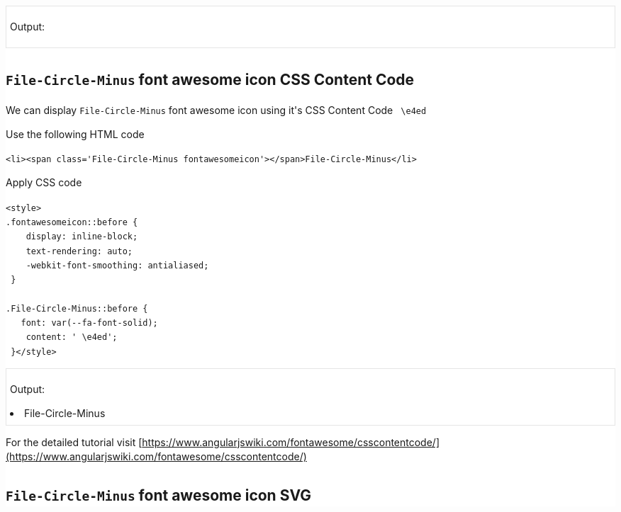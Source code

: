 <div style='border:1px solid rgba(0,0,0,.1);margin-bottom:10px;padding:5px;'>
<p>Output:</p>


<i class='fas fa-file-circle-minus'></i>

</div>


## `File-Circle-Minus` font awesome icon CSS Content Code 

We can display `File-Circle-Minus` font awesome icon using it's CSS Content Code ` \e4ed` 

Use the following HTML code 

```
<li><span class='File-Circle-Minus fontawesomeicon'></span>File-Circle-Minus</li>
```

Apply CSS code 

```
<style> 
.fontawesomeicon::before {
    display: inline-block;
    text-rendering: auto;
    -webkit-font-smoothing: antialiased;
 }

.File-Circle-Minus::before {
   font: var(--fa-font-solid);
    content: ' \e4ed';
 }</style>
```

<div style='border:1px solid rgba(0,0,0,.1);margin-bottom:10px;padding:5px;'>
<p>Output:</p>
<style> 
.fontawesomeicon::before {
    display: inline-block;
    text-rendering: auto;
    -webkit-font-smoothing: antialiased;
 }

.File-Circle-Minus::before {
   font: var(--fa-font-solid);
    content: ' \e4ed';
 }</style>

<li><span class='File-Circle-Minus fontawesomeicon'></span>File-Circle-Minus</li>
</div>

For the detailed tutorial visit
[https://www.angularjswiki.com/fontawesome/csscontentcode/](https://www.angularjswiki.com/fontawesome/csscontentcode/)

## `File-Circle-Minus` font awesome icon SVG 
